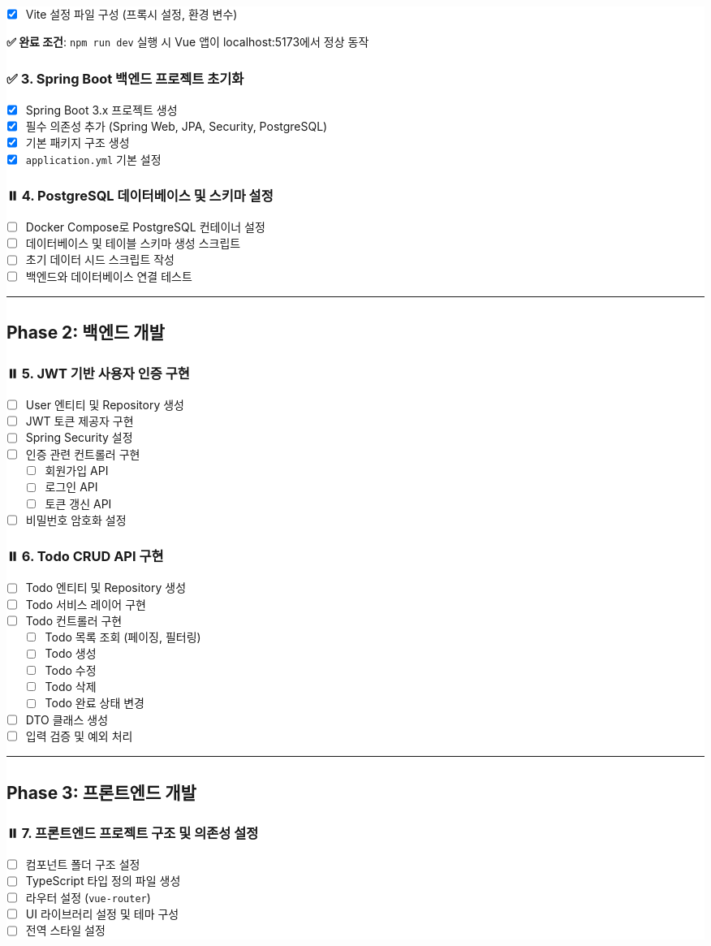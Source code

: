 - [x] Vite 설정 파일 구성 (프록시 설정, 환경 변수)

**✅ 완료 조건**: `npm run dev` 실행 시 Vue 앱이 localhost:5173에서 정상 동작

### ✅ 3. Spring Boot 백엔드 프로젝트 초기화
- [x] Spring Boot 3.x 프로젝트 생성
- [x] 필수 의존성 추가 (Spring Web, JPA, Security, PostgreSQL)
- [x] 기본 패키지 구조 생성
- [x] `application.yml` 기본 설정

### ⏸️ 4. PostgreSQL 데이터베이스 및 스키마 설정
- [ ] Docker Compose로 PostgreSQL 컨테이너 설정
- [ ] 데이터베이스 및 테이블 스키마 생성 스크립트
- [ ] 초기 데이터 시드 스크립트 작성
- [ ] 백엔드와 데이터베이스 연결 테스트

---

## Phase 2: 백엔드 개발

### ⏸️ 5. JWT 기반 사용자 인증 구현
- [ ] User 엔티티 및 Repository 생성
- [ ] JWT 토큰 제공자 구현
- [ ] Spring Security 설정
- [ ] 인증 관련 컨트롤러 구현
  - [ ] 회원가입 API
  - [ ] 로그인 API
  - [ ] 토큰 갱신 API
- [ ] 비밀번호 암호화 설정

### ⏸️ 6. Todo CRUD API 구현
- [ ] Todo 엔티티 및 Repository 생성
- [ ] Todo 서비스 레이어 구현
- [ ] Todo 컨트롤러 구현
  - [ ] Todo 목록 조회 (페이징, 필터링)
  - [ ] Todo 생성
  - [ ] Todo 수정
  - [ ] Todo 삭제
  - [ ] Todo 완료 상태 변경
- [ ] DTO 클래스 생성
- [ ] 입력 검증 및 예외 처리

---

## Phase 3: 프론트엔드 개발

### ⏸️ 7. 프론트엔드 프로젝트 구조 및 의존성 설정
- [ ] 컴포넌트 폴더 구조 설정
- [ ] TypeScript 타입 정의 파일 생성
- [ ] 라우터 설정 (`vue-router`)
- [ ] UI 라이브러리 설정 및 테마 구성
- [ ] 전역 스타일 설정
